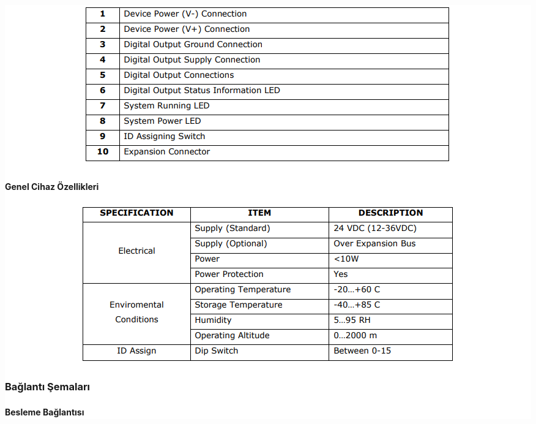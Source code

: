 </center>

<center>

![plc-expansion-19](/img/plc-expansion-19.png)

</center>

#### Genel Cihaz Özellikleri

<center>

![plc-expansion-20](/img/plc-expansion-20.png)

</center>

### Bağlantı Şemaları

#### Besleme Bağlantısı

<center>
